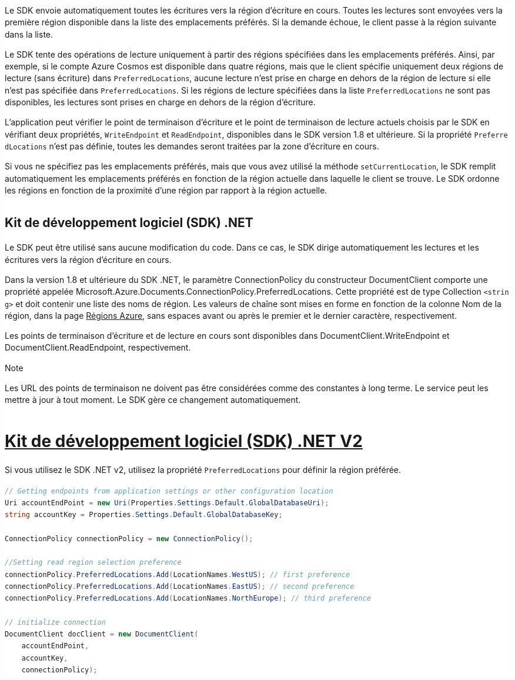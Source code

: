 Le SDK envoie automatiquement toutes les écritures vers la région d’écriture en cours. Toutes les lectures sont envoyées vers la première région disponible dans la liste des emplacements préférés. Si la demande échoue, le client passe à la région suivante dans la liste.

Le SDK tente des opérations de lecture uniquement à partir des régions spécifiées dans les emplacements préférés. Ainsi, par exemple, si le compte Azure Cosmos est disponible dans quatre régions, mais que le client spécifie uniquement deux régions de lecture (sans écriture) dans `PreferredLocations`, aucune lecture n’est prise en charge en dehors de la région de lecture si elle n’est pas spécifiée dans `PreferredLocations`. Si les régions de lecture spécifiées dans la liste `PreferredLocations` ne sont pas disponibles, les lectures sont prises en charge en dehors de la région d’écriture.

L’application peut vérifier le point de terminaison d’écriture et le point de terminaison de lecture actuels choisis par le SDK en vérifiant deux propriétés, `WriteEndpoint` et `ReadEndpoint`, disponibles dans le SDK version 1.8 et ultérieure. Si la propriété `PreferredLocations` n’est pas définie, toutes les demandes seront traitées par la zone d’écriture en cours.

Si vous ne spécifiez pas les emplacements préférés, mais que vous avez utilisé la méthode `setCurrentLocation`, le SDK remplit automatiquement les emplacements préférés en fonction de la région actuelle dans laquelle le client se trouve. Le SDK ordonne les régions en fonction de la proximité d’une région par rapport à la région actuelle.

## <a name="net-sdk"></a>Kit de développement logiciel (SDK) .NET

Le SDK peut être utilisé sans aucune modification du code. Dans ce cas, le SDK dirige automatiquement les lectures et les écritures vers la région d’écriture en cours.

Dans la version 1.8 et ultérieure du SDK .NET, le paramètre ConnectionPolicy du constructeur DocumentClient comporte une propriété appelée Microsoft.Azure.Documents.ConnectionPolicy.PreferredLocations. Cette propriété est de type Collection `<string>` et doit contenir une liste des noms de région. Les valeurs de chaîne sont mises en forme en fonction de la colonne Nom de la région, dans la page [Régions Azure][regions], sans espaces avant ou après le premier et le dernier caractère, respectivement.

Les points de terminaison d’écriture et de lecture en cours sont disponibles dans DocumentClient.WriteEndpoint et DocumentClient.ReadEndpoint, respectivement.

> [!NOTE]
> Les URL des points de terminaison ne doivent pas être considérées comme des constantes à long terme. Le service peut les mettre à jour à tout moment. Le SDK gère ce changement automatiquement.
>

# <a name="net-sdk-v2"></a>[Kit de développement logiciel (SDK) .NET V2](#tab/dotnetv2)

Si vous utilisez le SDK .NET v2, utilisez la propriété `PreferredLocations` pour définir la région préférée.

```csharp
// Getting endpoints from application settings or other configuration location
Uri accountEndPoint = new Uri(Properties.Settings.Default.GlobalDatabaseUri);
string accountKey = Properties.Settings.Default.GlobalDatabaseKey;
  
ConnectionPolicy connectionPolicy = new ConnectionPolicy();

//Setting read region selection preference
connectionPolicy.PreferredLocations.Add(LocationNames.WestUS); // first preference
connectionPolicy.PreferredLocations.Add(LocationNames.EastUS); // second preference
connectionPolicy.PreferredLocations.Add(LocationNames.NorthEurope); // third preference

// initialize connection
DocumentClient docClient = new DocumentClient(
    accountEndPoint,
    accountKey,
    connectionPolicy);

```

[regions]: https://azure.microsoft.com/regions/
